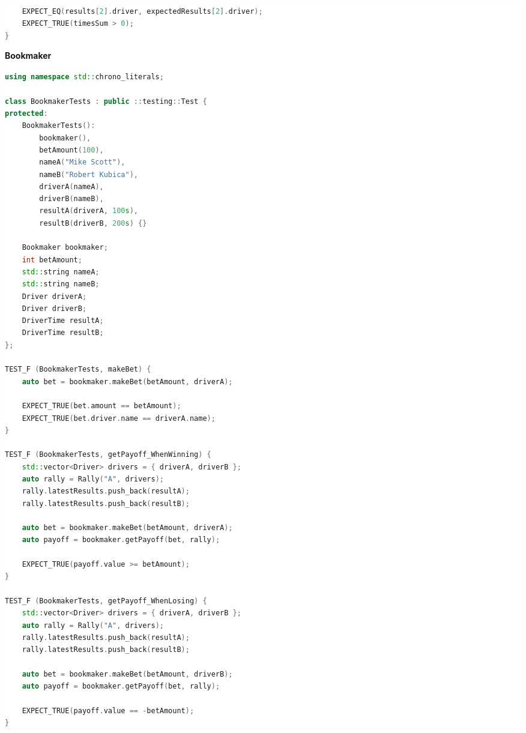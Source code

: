 ```c++
    EXPECT_EQ(results[2].driver, expectedResults[2].driver);
    EXPECT_TRUE(timesSum > 0);
}
```

**Bookmaker**

```c++
using namespace std::chrono_literals;

class BookmakerTests : public ::testing::Test {
protected:
    BookmakerTests():
        bookmaker(),
        betAmount(100),
        nameA("Mike Scott"),
        nameB("Robert Kubica"),
        driverA(nameA),
        driverB(nameB),
        resultA(driverA, 100s),
        resultB(driverB, 200s) {}

    Bookmaker bookmaker;
    int betAmount;
    std::string nameA;
    std::string nameB;
    Driver driverA;
    Driver driverB;
    DriverTime resultA;
    DriverTime resultB;
};

TEST_F (BookmakerTests, makeBet) {
    auto bet = bookmaker.makeBet(betAmount, driverA);

    EXPECT_TRUE(bet.amount == betAmount);
    EXPECT_TRUE(bet.driver.name == driverA.name);
}

TEST_F (BookmakerTests, getPayoff_WhenWinning) {
    std::vector<Driver> drivers = { driverA, driverB };
    auto rally = Rally("A", drivers);
    rally.latestResults.push_back(resultA);
    rally.latestResults.push_back(resultB);

    auto bet = bookmaker.makeBet(betAmount, driverA);
    auto payoff = bookmaker.getPayoff(bet, rally);

    EXPECT_TRUE(payoff.value >= betAmount);
}

TEST_F (BookmakerTests, getPayoff_WhenLosing) {
    std::vector<Driver> drivers = { driverA, driverB };
    auto rally = Rally("A", drivers);
    rally.latestResults.push_back(resultA);
    rally.latestResults.push_back(resultB);

    auto bet = bookmaker.makeBet(betAmount, driverB);
    auto payoff = bookmaker.getPayoff(bet, rally);

    EXPECT_TRUE(payoff.value == -betAmount);
}
```
